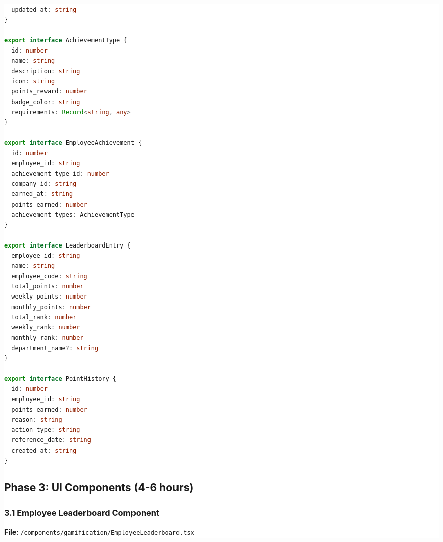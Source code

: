 ```typescript
  updated_at: string
}

export interface AchievementType {
  id: number
  name: string
  description: string
  icon: string
  points_reward: number
  badge_color: string
  requirements: Record<string, any>
}

export interface EmployeeAchievement {
  id: number
  employee_id: string
  achievement_type_id: number
  company_id: string
  earned_at: string
  points_earned: number
  achievement_types: AchievementType
}

export interface LeaderboardEntry {
  employee_id: string
  name: string
  employee_code: string
  total_points: number
  weekly_points: number
  monthly_points: number
  total_rank: number
  weekly_rank: number
  monthly_rank: number
  department_name?: string
}

export interface PointHistory {
  id: number
  employee_id: string
  points_earned: number
  reason: string
  action_type: string
  reference_date: string
  created_at: string
}
```

## Phase 3: UI Components (4-6 hours)

### 3.1 Employee Leaderboard Component
**File**: `/components/gamification/EmployeeLeaderboard.tsx`
